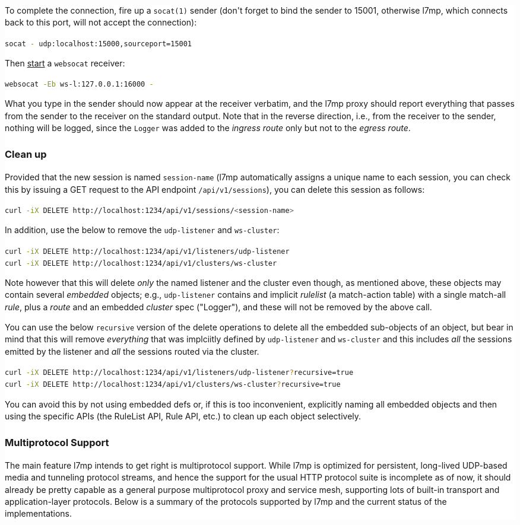 To complete the connection, fire up a `socat(1)` sender (don't forget to bind the sender to 15001, otherwise l7mp, which connects back to this port, will not accept the connection):

```sh
socat - udp:localhost:15000,sourceport=15001
```

Then [start](https://github.com/vi/websocat) a `websocat` receiver:

```sh
websocat -Eb ws-l:127.0.0.1:16000 -
```

What you type in the sender should now appear at the receiver verbatim, and the l7mp proxy should report everything that passes from the sender to the receiver on the standard output. Note that in the reverse direction, i.e., from the receiver to the sender, nothing will be logged, since the `Logger` was added to the *ingress route* only but not to the *egress route*.


### Clean up

Provided that the new session is named `session-name` (l7mp automatically assigns a unique name to each session, you can check this by issuing a GET request to the API endpoint `/api/v1/sessions`), you can delete this session as follows:

```sh
curl -iX DELETE http://localhost:1234/api/v1/sessions/<session-name>
```

In addition, use the below to remove the `udp-listener` and `ws-cluster`:

```sh
curl -iX DELETE http://localhost:1234/api/v1/listeners/udp-listener
curl -iX DELETE http://localhost:1234/api/v1/clusters/ws-cluster
```

Note however that this will delete *only* the named listener and the cluster even though, as mentioned above, these objects may contain several *embedded* objects; e.g., `udp-listener` contains and implicit *rulelist* (a match-action table) with a single match-all *rule*, plus a *route* and an embedded *cluster* spec ("Logger"), and these will not be removed by the above call. 

You can use the below `recursive` version of the delete operations to delete all the embedded sub-objects of an object, but bear in mind that this will remove *everything* that was implciitly defined by `udp-listener` and `ws-cluster` and this includes *all* the sessions emitted by the listener and *all* the sessions routed via the cluster. 

```sh
curl -iX DELETE http://localhost:1234/api/v1/listeners/udp-listener?recursive=true
curl -iX DELETE http://localhost:1234/api/v1/clusters/ws-cluster?recursive=true
```

You can avoid this by not using embedded defs or, if this is too inconvenient, explicitly naming all embedded objects and then using the specific APIs (the RuleList API, Rule API, etc.) to clean up each object selectively.

### Multiprotocol Support

The main feature l7mp intends to get right is multiprotocol support. While l7mp is optimized for persistent, long-lived UDP-based media and tunneling protocol streams, and hence the support for the usual HTTP protocol suite is incomplete as of now, it should already be pretty capable as a general purpose multiprotocol proxy and service mesh, supporting lots of built-in transport and application-layer protocols. Below is a summary of the protocols supported by l7mp and the current status of the implementations.
